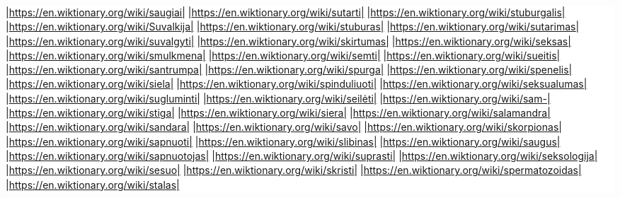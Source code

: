 |https://en.wiktionary.org/wiki/saugiai|
|https://en.wiktionary.org/wiki/sutarti|
|https://en.wiktionary.org/wiki/stuburgalis|
|https://en.wiktionary.org/wiki/Suvalkija|
|https://en.wiktionary.org/wiki/stuburas|
|https://en.wiktionary.org/wiki/sutarimas|
|https://en.wiktionary.org/wiki/suvalgyti|
|https://en.wiktionary.org/wiki/skirtumas|
|https://en.wiktionary.org/wiki/seksas|
|https://en.wiktionary.org/wiki/smulkmena|
|https://en.wiktionary.org/wiki/semti|
|https://en.wiktionary.org/wiki/sueitis|
|https://en.wiktionary.org/wiki/santrumpa|
|https://en.wiktionary.org/wiki/spurga|
|https://en.wiktionary.org/wiki/spenelis|
|https://en.wiktionary.org/wiki/siela|
|https://en.wiktionary.org/wiki/spinduliuoti|
|https://en.wiktionary.org/wiki/seksualumas|
|https://en.wiktionary.org/wiki/sugluminti|
|https://en.wiktionary.org/wiki/seilėti|
|https://en.wiktionary.org/wiki/sam-|
|https://en.wiktionary.org/wiki/stiga|
|https://en.wiktionary.org/wiki/siera|
|https://en.wiktionary.org/wiki/salamandra|
|https://en.wiktionary.org/wiki/sandara|
|https://en.wiktionary.org/wiki/savo|
|https://en.wiktionary.org/wiki/skorpionas|
|https://en.wiktionary.org/wiki/sapnuoti|
|https://en.wiktionary.org/wiki/slibinas|
|https://en.wiktionary.org/wiki/saugus|
|https://en.wiktionary.org/wiki/sapnuotojas|
|https://en.wiktionary.org/wiki/suprasti|
|https://en.wiktionary.org/wiki/seksologija|
|https://en.wiktionary.org/wiki/sesuo|
|https://en.wiktionary.org/wiki/skristi|
|https://en.wiktionary.org/wiki/spermatozoidas|
|https://en.wiktionary.org/wiki/stalas|